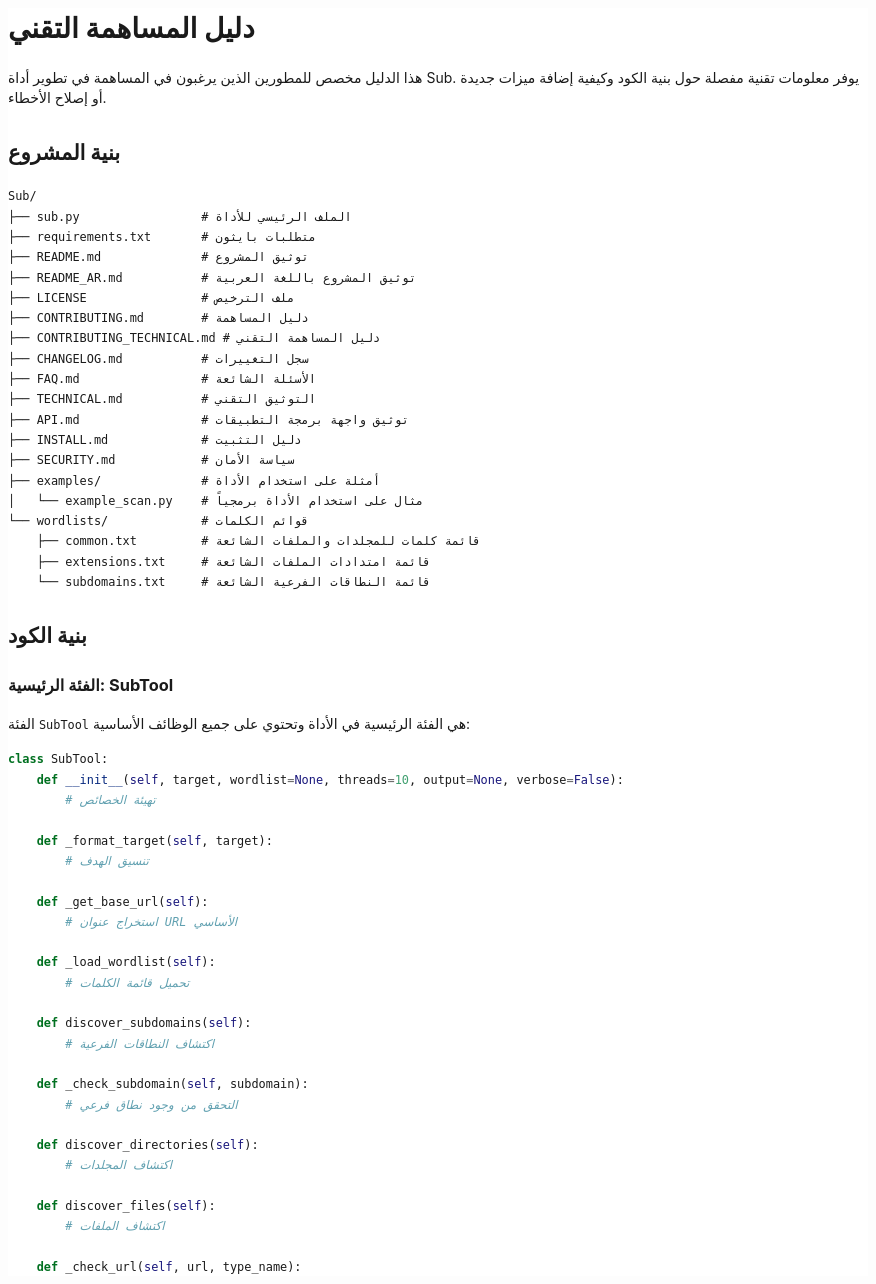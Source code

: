 # دليل المساهمة التقني

هذا الدليل مخصص للمطورين الذين يرغبون في المساهمة في تطوير أداة Sub. يوفر معلومات تقنية مفصلة حول بنية الكود وكيفية إضافة ميزات جديدة أو إصلاح الأخطاء.

## بنية المشروع

```
Sub/
├── sub.py                 # الملف الرئيسي للأداة
├── requirements.txt       # متطلبات بايثون
├── README.md              # توثيق المشروع
├── README_AR.md           # توثيق المشروع باللغة العربية
├── LICENSE                # ملف الترخيص
├── CONTRIBUTING.md        # دليل المساهمة
├── CONTRIBUTING_TECHNICAL.md # دليل المساهمة التقني
├── CHANGELOG.md           # سجل التغييرات
├── FAQ.md                 # الأسئلة الشائعة
├── TECHNICAL.md           # التوثيق التقني
├── API.md                 # توثيق واجهة برمجة التطبيقات
├── INSTALL.md             # دليل التثبيت
├── SECURITY.md            # سياسة الأمان
├── examples/              # أمثلة على استخدام الأداة
│   └── example_scan.py    # مثال على استخدام الأداة برمجياً
└── wordlists/             # قوائم الكلمات
    ├── common.txt         # قائمة كلمات للمجلدات والملفات الشائعة
    ├── extensions.txt     # قائمة امتدادات الملفات الشائعة
    └── subdomains.txt     # قائمة النطاقات الفرعية الشائعة
```

## بنية الكود

### الفئة الرئيسية: SubTool

الفئة `SubTool` هي الفئة الرئيسية في الأداة وتحتوي على جميع الوظائف الأساسية:

```python
class SubTool:
    def __init__(self, target, wordlist=None, threads=10, output=None, verbose=False):
        # تهيئة الخصائص
        
    def _format_target(self, target):
        # تنسيق الهدف
        
    def _get_base_url(self):
        # استخراج عنوان URL الأساسي
        
    def _load_wordlist(self):
        # تحميل قائمة الكلمات
        
    def discover_subdomains(self):
        # اكتشاف النطاقات الفرعية
        
    def _check_subdomain(self, subdomain):
        # التحقق من وجود نطاق فرعي
        
    def discover_directories(self):
        # اكتشاف المجلدات
        
    def discover_files(self):
        # اكتشاف الملفات
        
    def _check_url(self, url, type_name):
```